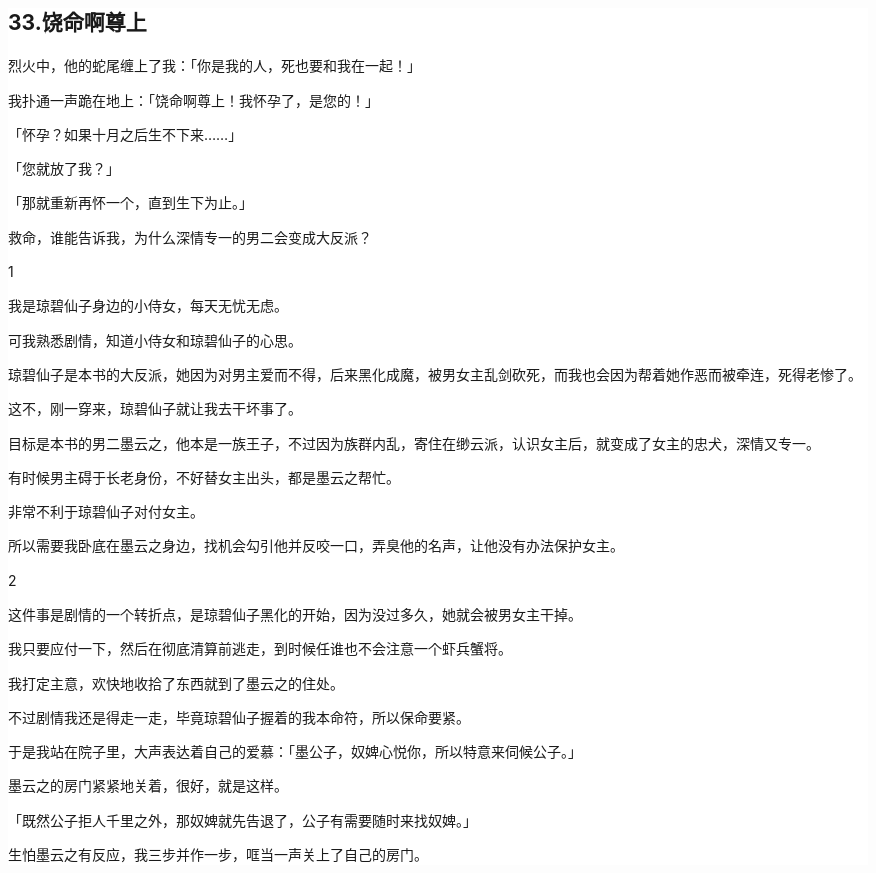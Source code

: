 ## 33.饶命啊尊上
烈火中，他的蛇尾缠上了我：「你是我的人，死也要和我在一起！」


我扑通一声跪在地上：「饶命啊尊上！我怀孕了，是您的！」


「怀孕？如果十月之后生不下来……」


「您就放了我？」


「那就重新再怀一个，直到生下为止。」


救命，谁能告诉我，为什么深情专一的男二会变成大反派？


1


我是琼碧仙子身边的小侍女，每天无忧无虑。


可我熟悉剧情，知道小侍女和琼碧仙子的心思。


琼碧仙子是本书的大反派，她因为对男主爱而不得，后来黑化成魔，被男女主乱剑砍死，而我也会因为帮着她作恶而被牵连，死得老惨了。


这不，刚一穿来，琼碧仙子就让我去干坏事了。


目标是本书的男二墨云之，他本是一族王子，不过因为族群内乱，寄住在缈云派，认识女主后，就变成了女主的忠犬，深情又专一。


有时候男主碍于长老身份，不好替女主出头，都是墨云之帮忙。


非常不利于琼碧仙子对付女主。


所以需要我卧底在墨云之身边，找机会勾引他并反咬一口，弄臭他的名声，让他没有办法保护女主。


2


这件事是剧情的一个转折点，是琼碧仙子黑化的开始，因为没过多久，她就会被男女主干掉。


我只要应付一下，然后在彻底清算前逃走，到时候任谁也不会注意一个虾兵蟹将。


我打定主意，欢快地收拾了东西就到了墨云之的住处。


不过剧情我还是得走一走，毕竟琼碧仙子握着的我本命符，所以保命要紧。


于是我站在院子里，大声表达着自己的爱慕：「墨公子，奴婢心悦你，所以特意来伺候公子。」


墨云之的房门紧紧地关着，很好，就是这样。


「既然公子拒人千里之外，那奴婢就先告退了，公子有需要随时来找奴婢。」


生怕墨云之有反应，我三步并作一步，哐当一声关上了自己的房门。
